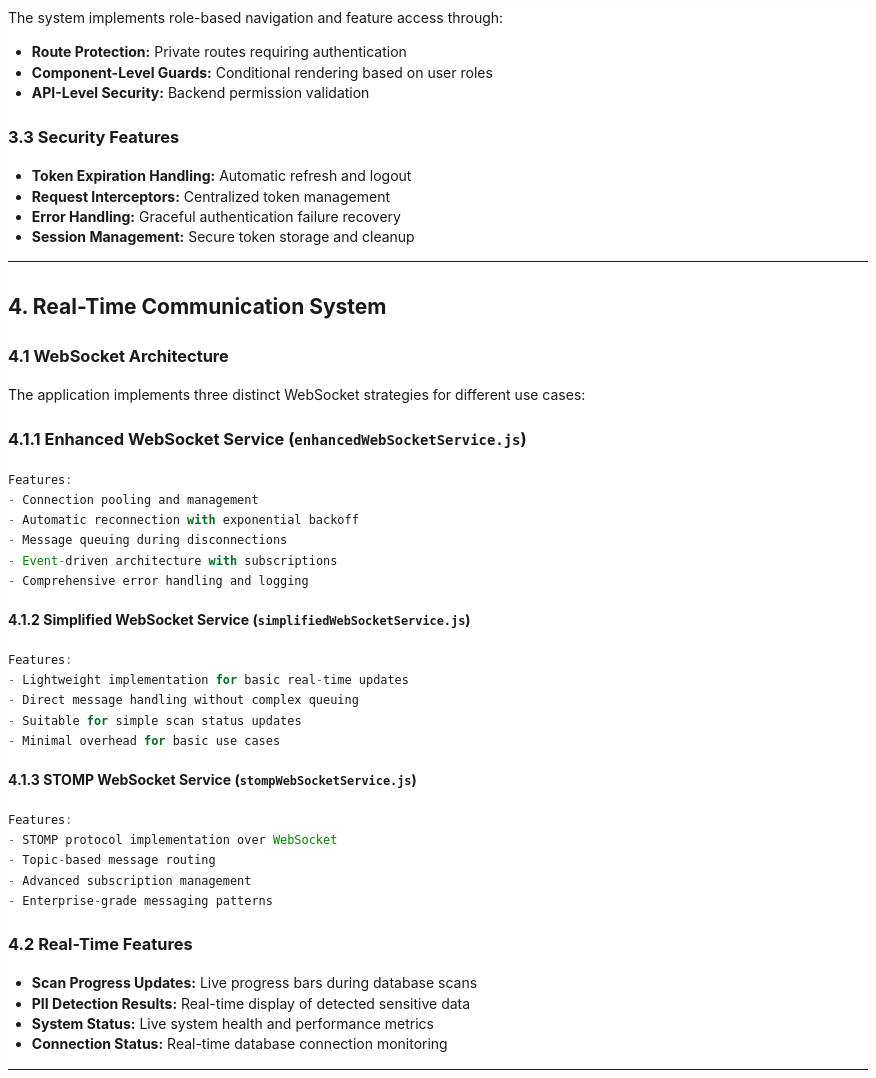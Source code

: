 The system implements role-based navigation and feature access through:
- **Route Protection:** Private routes requiring authentication
- **Component-Level Guards:** Conditional rendering based on user roles
- **API-Level Security:** Backend permission validation

### 3.3 Security Features
- **Token Expiration Handling:** Automatic refresh and logout
- **Request Interceptors:** Centralized token management
- **Error Handling:** Graceful authentication failure recovery
- **Session Management:** Secure token storage and cleanup

---

## 4. Real-Time Communication System

### 4.1 WebSocket Architecture
The application implements three distinct WebSocket strategies for different use cases:

### 4.1.1 Enhanced WebSocket Service (`enhancedWebSocketService.js`)
```javascript
Features:
- Connection pooling and management
- Automatic reconnection with exponential backoff
- Message queuing during disconnections
- Event-driven architecture with subscriptions
- Comprehensive error handling and logging
```

#### 4.1.2 Simplified WebSocket Service (`simplifiedWebSocketService.js`)
```javascript
Features:
- Lightweight implementation for basic real-time updates
- Direct message handling without complex queuing
- Suitable for simple scan status updates
- Minimal overhead for basic use cases
```

#### 4.1.3 STOMP WebSocket Service (`stompWebSocketService.js`)
```javascript
Features:
- STOMP protocol implementation over WebSocket
- Topic-based message routing
- Advanced subscription management
- Enterprise-grade messaging patterns
```

### 4.2 Real-Time Features
- **Scan Progress Updates:** Live progress bars during database scans
- **PII Detection Results:** Real-time display of detected sensitive data
- **System Status:** Live system health and performance metrics
- **Connection Status:** Real-time database connection monitoring

---
